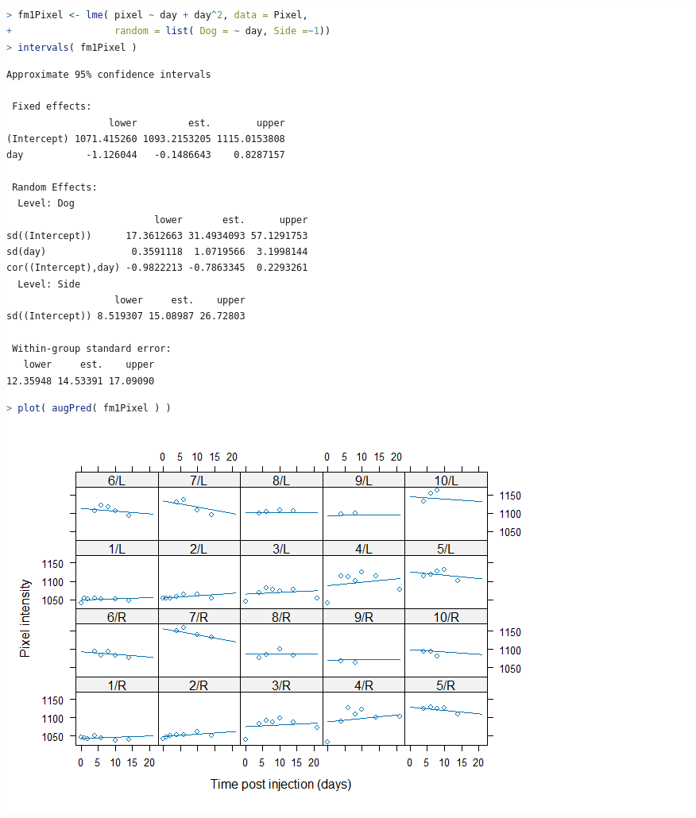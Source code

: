 ``` r
> fm1Pixel <- lme( pixel ~ day + day^2, data = Pixel,
+                  random = list( Dog = ~ day, Side =~1))
> intervals( fm1Pixel )
```

    Approximate 95% confidence intervals

     Fixed effects:
                      lower         est.        upper
    (Intercept) 1071.415260 1093.2153205 1115.0153808
    day           -1.126044   -0.1486643    0.8287157

     Random Effects:
      Level: Dog 
                              lower       est.      upper
    sd((Intercept))      17.3612663 31.4934093 57.1291753
    sd(day)               0.3591118  1.0719566  3.1998144
    cor((Intercept),day) -0.9822213 -0.7863345  0.2293261
      Level: Side 
                       lower     est.    upper
    sd((Intercept)) 8.519307 15.08987 26.72803

     Within-group standard error:
       lower     est.    upper 
    12.35948 14.53391 17.09090 

``` r
> plot( augPred( fm1Pixel ) )
```

![](ME_files/figure-markdown_github/unnamed-chunk-29-2.png)

